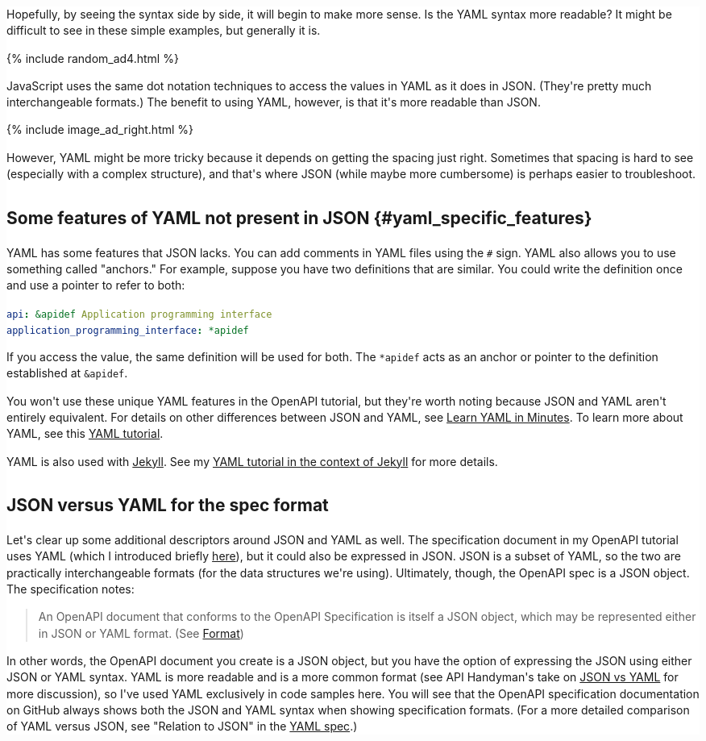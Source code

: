 Hopefully, by seeing the syntax side by side, it will begin to make more sense. Is the YAML syntax more readable? It might be difficult to see in these simple examples, but generally it is.

{% include random_ad4.html %}

JavaScript uses the same dot notation techniques to access the values in YAML as it does in JSON. (They're pretty much interchangeable formats.) The benefit to using YAML, however, is that it's more readable than JSON.

{% include image_ad_right.html %}

However, YAML might be more tricky because it depends on getting the spacing just right. Sometimes that spacing is hard to see (especially with a complex structure), and that's where JSON (while maybe more cumbersome) is perhaps easier to troubleshoot.

## Some features of YAML not present in JSON {#yaml_specific_features}

YAML has some features that JSON lacks. You can add comments in YAML files using the `#` sign. YAML also allows you to use something called "anchors." For example, suppose you have two definitions that are similar. You could write the definition once and use a pointer to refer to both:

```yaml
api: &apidef Application programming interface
application_programming_interface: *apidef
```

If you access the value, the same definition will be used for both. The `*apidef` acts as an anchor or pointer to the definition established at `&apidef`.

You won't use these unique YAML features in the OpenAPI tutorial, but they're worth noting because JSON and YAML aren't entirely equivalent. For details on other differences between JSON and YAML, see [Learn YAML in Minutes](http://learnxinyminutes.com/docs/yaml/). To learn more about YAML, see this [YAML tutorial](http://rhnh.net/2011/01/31/yaml-tutorial).

YAML is also used with [Jekyll](pubapis_jekyll.html). See my [YAML tutorial in the context of Jekyll](/documentation-theme-jekyll/mydoc_yaml_tutorial) for more details.

## JSON versus YAML for the spec format

Let's clear up some additional descriptors around JSON and YAML as well. The specification document in my OpenAPI tutorial uses YAML (which I introduced briefly [here](pubapis_yaml.html)), but it could also be expressed in JSON. JSON is a subset of YAML, so the two are practically interchangeable formats (for the data structures we're using). Ultimately, though, the OpenAPI spec is a JSON object. The specification notes:

>An OpenAPI document that conforms to the OpenAPI Specification is itself a JSON object, which may be represented either in JSON or YAML format. (See [Format](https://github.com/OAI/OpenAPI-Specification/blob/master/versions/3.1.0.md#format))

In other words, the OpenAPI document you create is a JSON object, but you have the option of expressing the JSON using either JSON or YAML syntax. YAML is more readable and is a more common format (see API Handyman's take on [JSON vs YAML](https://apihandyman.io/writing-openapi-swagger-specification-tutorial-part-1-introduction/#json-vs-yaml) for more discussion), so I've used YAML exclusively in code samples here. You will see that the OpenAPI specification documentation on GitHub always shows both the JSON and YAML syntax when showing specification formats. (For a more detailed comparison of YAML versus JSON, see "Relation to JSON" in the [YAML spec](http://www.yaml.org/spec/1.2/spec.html).)
